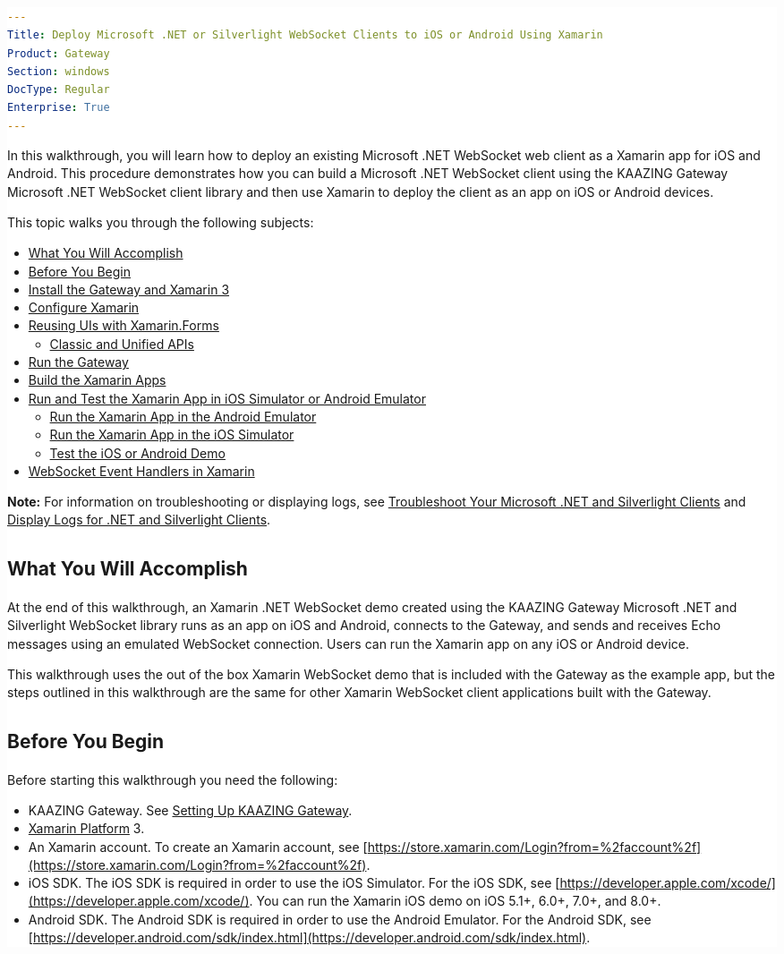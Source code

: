 ```yaml
---
Title: Deploy Microsoft .NET or Silverlight WebSocket Clients to iOS or Android Using Xamarin
Product: Gateway
Section: windows
DocType: Regular
Enterprise: True
---
```


In this walkthrough, you will learn how to deploy an existing Microsoft .NET WebSocket web client as a Xamarin app for iOS and Android. This procedure demonstrates how you can build a Microsoft .NET WebSocket client using the KAAZING Gateway Microsoft .NET WebSocket client library and then use Xamarin to deploy the client as an app on iOS or Android devices.

This topic walks you through the following subjects:

-  [What You Will Accomplish](#what-you-will-accomplish)
-  [Before You Begin](#before-you-begin)
-  [Install the Gateway and Xamarin 3](#install-the-gateway-and-xamarin-3)
-  [Configure Xamarin](#configure-xamarin)
-  [Reusing UIs with Xamarin.Forms](#reusing-uis-with-xamarinforms)
    -  [Classic and Unified APIs](#classic-and-unified-apis)
-  [Run the Gateway](#run-the-gateway)
-  [Build the Xamarin Apps](#build-the-xamarin-apps)
-  [Run and Test the Xamarin App in iOS Simulator or Android
    Emulator](#run-and-test-the-xamarin-app-in-ios-simulator-or-android-emulator)
    -  [Run the Xamarin App in the Android Emulator](#run-the-xamarin-app-in-the-android-emulator)
    -  [Run the Xamarin App in the iOS Simulator](#run-the-xamarin-app-in-the-ios-simulator)
    -  [Test the iOS or Android Demo](#test-the-ios-or-android-demo)
-  [WebSocket Event Handlers in Xamarin](#websocket-event-handlers-in-xamarin)

**Note:** For information on troubleshooting or displaying logs, see [Troubleshoot Your Microsoft .NET and Silverlight
Clients](p_dev_dotnet_tshoot.md) and [Display Logs for .NET and Silverlight Clients](p_clientlogging_dotnet.md).

What You Will Accomplish
------------------------

At the end of this walkthrough, an Xamarin .NET WebSocket demo created using the KAAZING Gateway Microsoft .NET and Silverlight WebSocket library runs as an app on iOS and Android, connects to the Gateway, and sends and receives Echo messages using an emulated WebSocket connection. Users can run the Xamarin app on any iOS or Android device.

This walkthrough uses the out of the box Xamarin WebSocket demo that is included with the Gateway as the example app, but the steps outlined in this walkthrough are the same for other Xamarin WebSocket client applications built with the Gateway.

Before You Begin
----------------

Before starting this walkthrough you need the following:

-   KAAZING Gateway. See [Setting Up KAAZING Gateway](../about/setup-guide.md).
-   [Xamarin Platform](http://xamarin.com/ "Mobile App Development & App Creation Software - Xamarin") 3.
-   An Xamarin account. To create an Xamarin account, see [https://store.xamarin.com/Login?from=%2faccount%2f](https://store.xamarin.com/Login?from=%2faccount%2f).
-   iOS SDK. The iOS SDK is required in order to use the iOS Simulator. For the iOS SDK, see [https://developer.apple.com/xcode/](https://developer.apple.com/xcode/). You can run the Xamarin iOS demo on iOS 5.1+, 6.0+, 7.0+, and 8.0+.
-   Android SDK. The Android SDK is required in order to use the Android Emulator. For the Android SDK, see [https://developer.android.com/sdk/index.html](https://developer.android.com/sdk/index.html).
